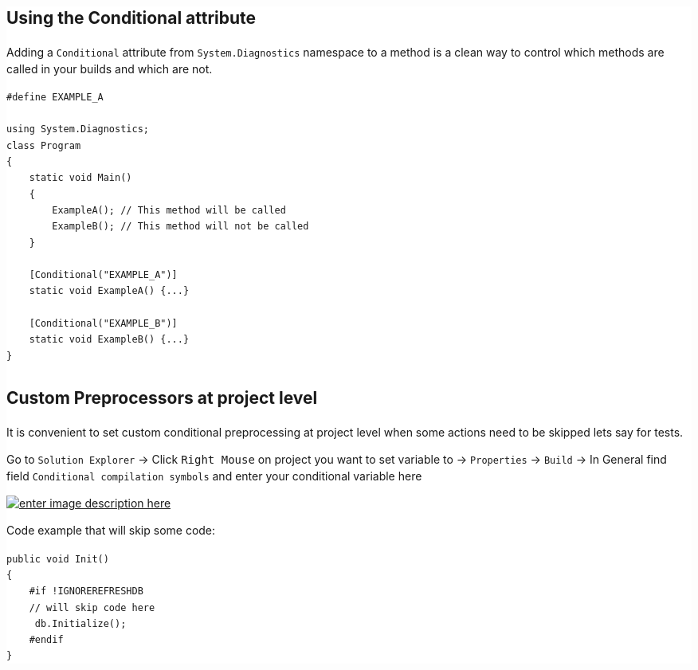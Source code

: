 ## Using the Conditional attribute
Adding a `Conditional` attribute from `System.Diagnostics` namespace to a method is a clean way to control which methods are called in your builds and which are not.

    #define EXAMPLE_A

    using System.Diagnostics;
    class Program
    {
        static void Main()
        {
            ExampleA(); // This method will be called
            ExampleB(); // This method will not be called
        }

        [Conditional("EXAMPLE_A")]
        static void ExampleA() {...}

        [Conditional("EXAMPLE_B")]
        static void ExampleB() {...}
    }

## Custom Preprocessors at project level
It is convenient to set custom conditional preprocessing at project level when some actions need to be skipped lets say for tests.

Go to `Solution Explorer` -> Click <kbd>Right Mouse</kbd> on project you want to set variable to -> `Properties` -> `Build` -> In General find field `Conditional compilation symbols` and enter your conditional variable here

[![enter image description here][1]][1]


Code example that will skip some code:

    public void Init()
    {
        #if !IGNOREREFRESHDB
        // will skip code here
         db.Initialize();
        #endif
    }

  [1]: http://i.stack.imgur.com/B2pi1.png


